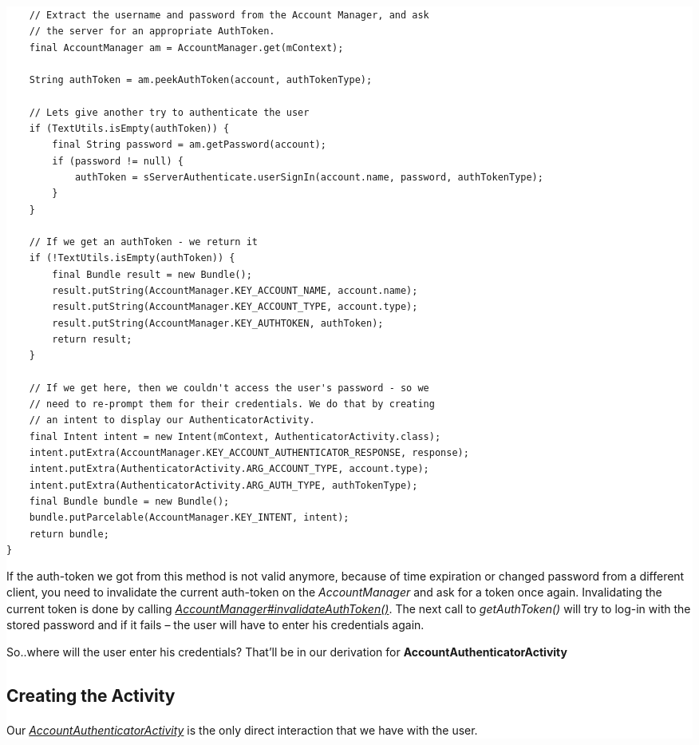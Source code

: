         // Extract the username and password from the Account Manager, and ask
        // the server for an appropriate AuthToken.
        final AccountManager am = AccountManager.get(mContext);

        String authToken = am.peekAuthToken(account, authTokenType);

        // Lets give another try to authenticate the user
        if (TextUtils.isEmpty(authToken)) {
            final String password = am.getPassword(account);
            if (password != null) {
                authToken = sServerAuthenticate.userSignIn(account.name, password, authTokenType);
            }
        }

        // If we get an authToken - we return it
        if (!TextUtils.isEmpty(authToken)) {
            final Bundle result = new Bundle();
            result.putString(AccountManager.KEY_ACCOUNT_NAME, account.name);
            result.putString(AccountManager.KEY_ACCOUNT_TYPE, account.type);
            result.putString(AccountManager.KEY_AUTHTOKEN, authToken);
            return result;
        }

        // If we get here, then we couldn't access the user's password - so we
        // need to re-prompt them for their credentials. We do that by creating
        // an intent to display our AuthenticatorActivity.
        final Intent intent = new Intent(mContext, AuthenticatorActivity.class);
        intent.putExtra(AccountManager.KEY_ACCOUNT_AUTHENTICATOR_RESPONSE, response);
        intent.putExtra(AuthenticatorActivity.ARG_ACCOUNT_TYPE, account.type);
        intent.putExtra(AuthenticatorActivity.ARG_AUTH_TYPE, authTokenType);
        final Bundle bundle = new Bundle();
        bundle.putParcelable(AccountManager.KEY_INTENT, intent);
        return bundle;
    }

If the auth-token we got from this method is not valid anymore, because
of time expiration or changed password from a different client, you need
to invalidate the current auth-token on the *AccountManager* and ask for
a token once again. Invalidating the current token is done by calling
*[AccountManager\#invalidateAuthToken()](http://developer.android.com/reference/android/accounts/AccountManager.html#invalidateAuthToken(java.lang.String,%20java.lang.String))*.
The next call to *getAuthToken()* will try to log-in with the stored
password and if it fails – the user will have to enter his credentials
again.

So..where will the user enter his credentials? That’ll be in
our derivation for **AccountAuthenticatorActivity**

Creating the Activity
---------------------

Our
[*AccountAuthenticatorActivity*](http://developer.android.com/reference/android/accounts/AccountAuthenticatorActivity.html)
is the only direct interaction that we have with the user.
